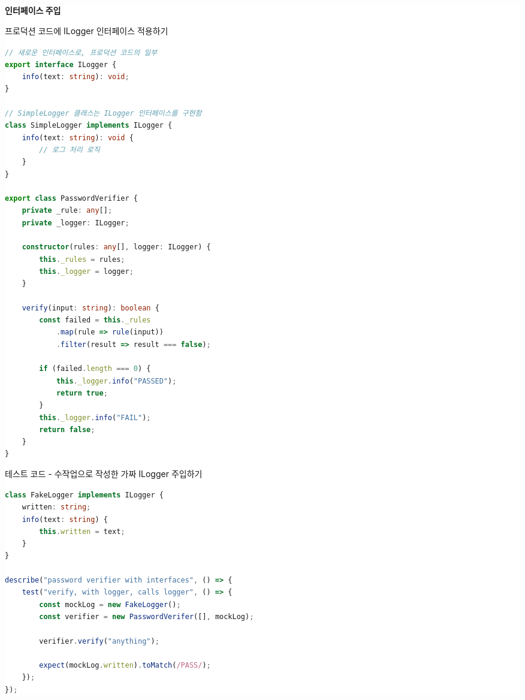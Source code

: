**인터페이스 주입**

프로덕션 코드에 ILogger 인터페이스 적용하기

```ts
// 새로운 인터페이스로, 프로덕션 코드의 일부
export interface ILogger {
	info(text: string): void;
}

// SimpleLogger 클래스는 ILogger 인터페이스를 구현함
class SimpleLogger implements ILogger {
	info(text: string): void {
		// 로그 처리 로직
	}
}

export class PasswordVerifier {
	private _rule: any[];
	private _logger: ILogger;

	constructor(rules: any[], logger: ILogger) {
		this._rules = rules;
		this._logger = logger;
	}

	verify(input: string): boolean {
		const failed = this._rules
			.map(rule => rule(input))
			.filter(result => result === false);

		if (failed.length === 0) {
			this._logger.info("PASSED");
			return true;
		}
		this._logger.info("FAIL");
		return false;
	}
}
```

테스트 코드 - 수작업으로 작성한 가짜 ILogger 주입하기

```ts
class FakeLogger implements ILogger {
	written: string;
	info(text: string) {
		this.written = text;
	}
}

describe("password verifier with interfaces", () => {
	test("verify, with logger, calls logger", () => {
		const mockLog = new FakeLogger();
		const verifier = new PasswordVerifer([], mockLog);

		verifier.verify("anything");

		expect(mockLog.written).toMatch(/PASS/);
	});
});
```

